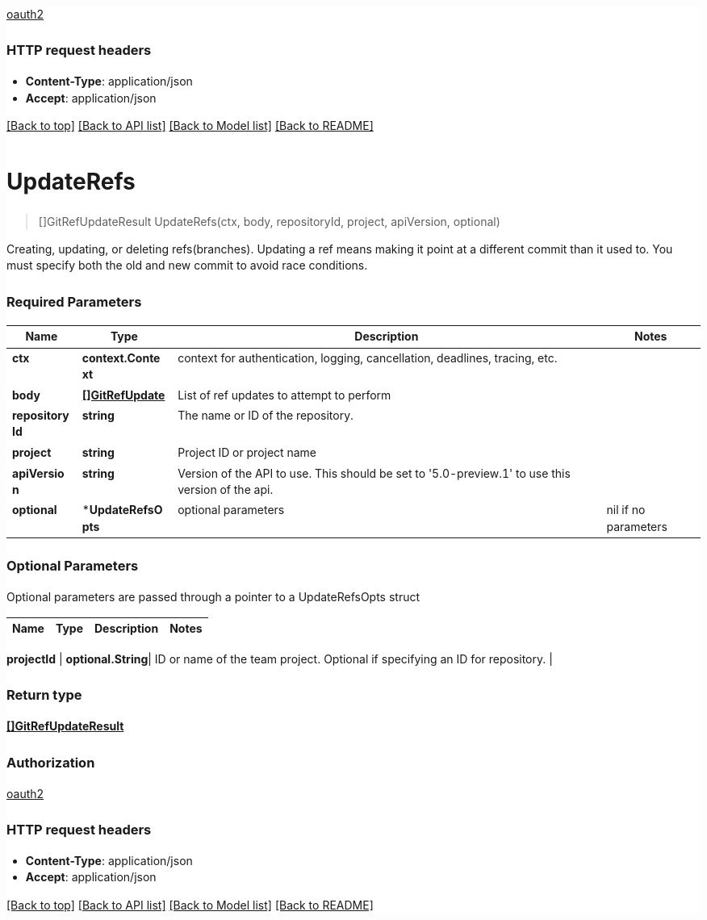 [oauth2](../README.md#oauth2)

### HTTP request headers

 - **Content-Type**: application/json
 - **Accept**: application/json

[[Back to top]](#) [[Back to API list]](../README.md#documentation-for-api-endpoints) [[Back to Model list]](../README.md#documentation-for-models) [[Back to README]](../README.md)

# **UpdateRefs**
> []GitRefUpdateResult UpdateRefs(ctx, body, repositoryId, project, apiVersion, optional)


Creating, updating, or deleting refs(branches).  Updating a ref means making it point at a different commit than it used to. You must specify both the old and new commit to avoid race conditions.

### Required Parameters

Name | Type | Description  | Notes
------------- | ------------- | ------------- | -------------
 **ctx** | **context.Context** | context for authentication, logging, cancellation, deadlines, tracing, etc.
  **body** | [**[]GitRefUpdate**](GitRefUpdate.md)| List of ref updates to attempt to perform | 
  **repositoryId** | **string**| The name or ID of the repository. | 
  **project** | **string**| Project ID or project name | 
  **apiVersion** | **string**| Version of the API to use.  This should be set to &#39;5.0-preview.1&#39; to use this version of the api. | 
 **optional** | ***UpdateRefsOpts** | optional parameters | nil if no parameters

### Optional Parameters
Optional parameters are passed through a pointer to a UpdateRefsOpts struct

Name | Type | Description  | Notes
------------- | ------------- | ------------- | -------------




 **projectId** | **optional.String**| ID or name of the team project. Optional if specifying an ID for repository. | 

### Return type

[**[]GitRefUpdateResult**](GitRefUpdateResult.md)

### Authorization

[oauth2](../README.md#oauth2)

### HTTP request headers

 - **Content-Type**: application/json
 - **Accept**: application/json

[[Back to top]](#) [[Back to API list]](../README.md#documentation-for-api-endpoints) [[Back to Model list]](../README.md#documentation-for-models) [[Back to README]](../README.md)


